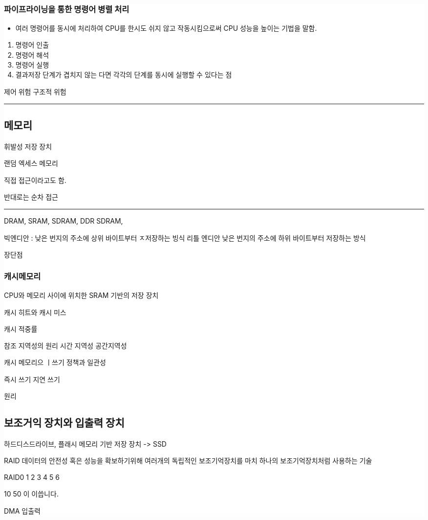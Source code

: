 
### 파이프라이닝을 통한 명령어 병렬 처리
- 여러 명령어를 동시에 처리하여 CPU를 한시도 쉬지 않고 작동시킴으로써 CPU 성능을 높이는 기법을 말함. 

1. 명령어 인출
2. 명령어 해석
3. 명령어 실행
4. 결과저장
단계가 겹치지 않는 다면 각각의 단계를 동시에 실행할 수 있다는 점

제어 위험
구조적 위험


---

## 메모리

휘발성 저장 장치

랜덤 엑세스 메모리

직접 접근이라고도 함.

반대로는 순차 접근

---

DRAM, SRAM, SDRAM, DDR SDRAM, 

빅엔디안 : 낮은 번지의 주소에 상위 바이트부터 ㅈ저장하는 빙식
리틀 엔디안 낮은 번지의 주소에 하위 바이트부터 저장하는 방식

장단점


### 캐시메모리
CPU와 메모리 사이에 위치한 SRAM 기반의 저장 장치

캐시 히트와 캐시 미스

캐시 적중률

참조 지역성의 원리
시간 지역성 
공간지역성

캐시 메모리으 ㅣ쓰기 정책과 일관성

즉시 쓰기 지연 쓰기

원리

## 보조거익 장치와 입출력 장치 

하드디스드라이브, 플래시 메모리 기반 저장 장치 -> SSD



RAID 데이터의 안전성 혹은 성능을 확보하기위해 여러개의 독립적인 보조기억장치를 마치 하나의 보조기억장치처럼 사용하는 기술


RAID0 1 2 3 4 5 6 

10 50 이 이씁니다. 

DMA 입출력